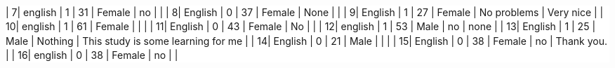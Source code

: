 |         7| english  | 1         | 31  | Female | no                                                                                                                                                               |                                                                                                                                                                                                                                                                                                                                                      |
|         8| English  | 0         | 37  | Female | None                                                                                                                                                             |                                                                                                                                                                                                                                                                                                                                                      |
|         9| English  | 1         | 27  | Female | No problems                                                                                                                                                      | Very nice                                                                                                                                                                                                                                                                                                                                            |
|        10| english  | 1         | 61  | Female |                                                                                                                                                                  |                                                                                                                                                                                                                                                                                                                                                      |
|        11| English  | 0         | 43  | Female | No                                                                                                                                                               |                                                                                                                                                                                                                                                                                                                                                      |
|        12| english  | 1         | 53  | Male   | no                                                                                                                                                               | none                                                                                                                                                                                                                                                                                                                                                 |
|        13| English  | 1         | 25  | Male   | Nothing                                                                                                                                                          | This study is some learning for me                                                                                                                                                                                                                                                                                                                   |
|        14| English  | 0         | 21  | Male   |                                                                                                                                                                  |                                                                                                                                                                                                                                                                                                                                                      |
|        15| English  | 0         | 38  | Female | no                                                                                                                                                               | Thank you.                                                                                                                                                                                                                                                                                                                                           |
|        16| english  | 0         | 38  | Female | no                                                                                                                                                               |                                                                                                                                                                                                                                                                                                                                                      |